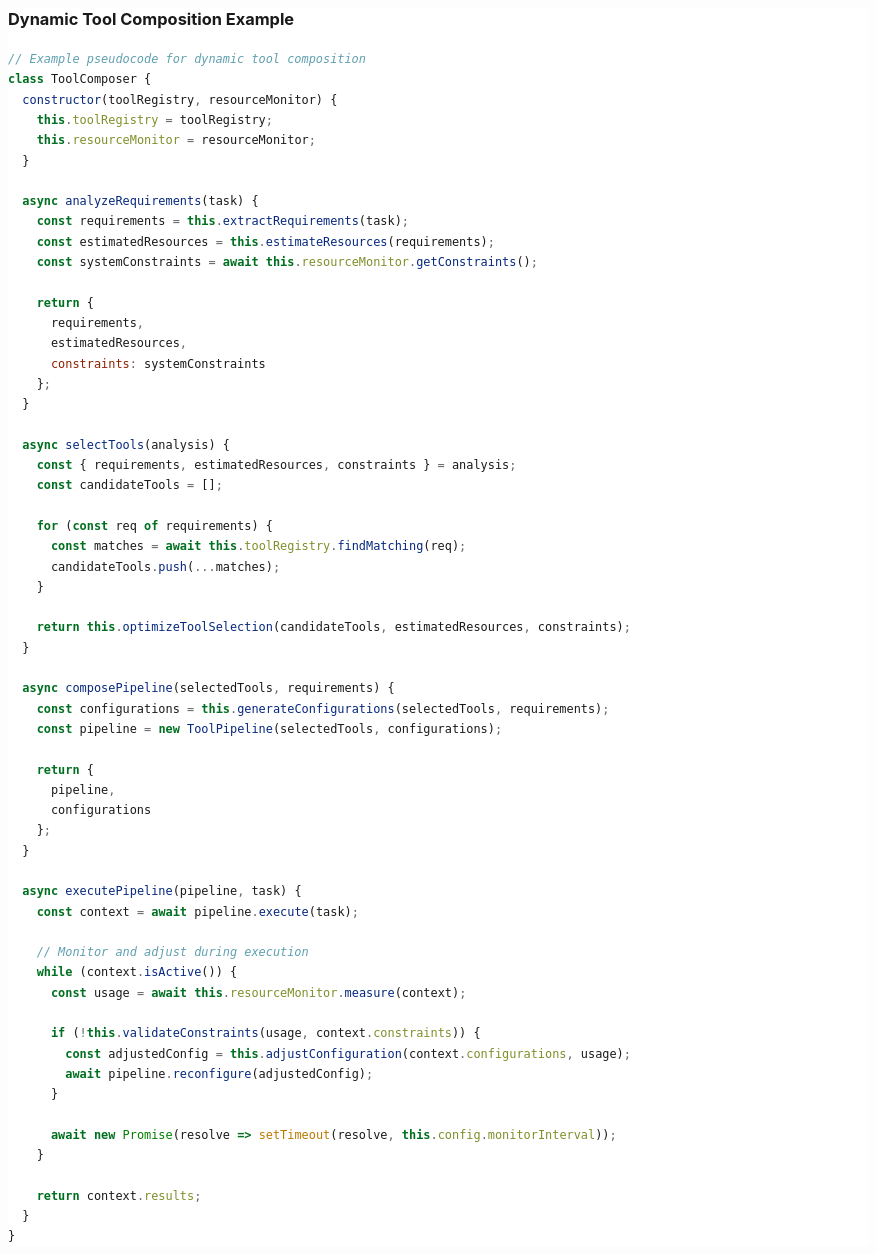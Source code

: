 ### Dynamic Tool Composition Example

```javascript
// Example pseudocode for dynamic tool composition
class ToolComposer {
  constructor(toolRegistry, resourceMonitor) {
    this.toolRegistry = toolRegistry;
    this.resourceMonitor = resourceMonitor;
  }

  async analyzeRequirements(task) {
    const requirements = this.extractRequirements(task);
    const estimatedResources = this.estimateResources(requirements);
    const systemConstraints = await this.resourceMonitor.getConstraints();
    
    return {
      requirements,
      estimatedResources,
      constraints: systemConstraints
    };
  }

  async selectTools(analysis) {
    const { requirements, estimatedResources, constraints } = analysis;
    const candidateTools = [];
    
    for (const req of requirements) {
      const matches = await this.toolRegistry.findMatching(req);
      candidateTools.push(...matches);
    }
    
    return this.optimizeToolSelection(candidateTools, estimatedResources, constraints);
  }

  async composePipeline(selectedTools, requirements) {
    const configurations = this.generateConfigurations(selectedTools, requirements);
    const pipeline = new ToolPipeline(selectedTools, configurations);
    
    return {
      pipeline,
      configurations
    };
  }

  async executePipeline(pipeline, task) {
    const context = await pipeline.execute(task);
    
    // Monitor and adjust during execution
    while (context.isActive()) {
      const usage = await this.resourceMonitor.measure(context);
      
      if (!this.validateConstraints(usage, context.constraints)) {
        const adjustedConfig = this.adjustConfiguration(context.configurations, usage);
        await pipeline.reconfigure(adjustedConfig);
      }
      
      await new Promise(resolve => setTimeout(resolve, this.config.monitorInterval));
    }
    
    return context.results;
  }
}
```
